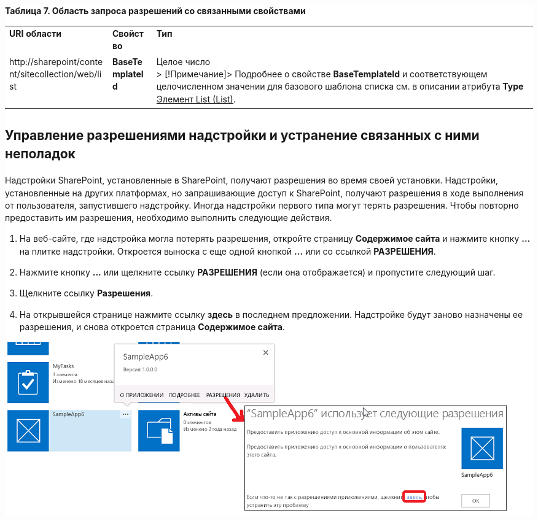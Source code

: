**Таблица 7. Область запроса разрешений со связанными свойствами**

||||
|:-----|:-----|:-----|
|**URI области** <br/> |**Свойство** <br/> |**Тип** <br/> |
|http://sharepoint/content/sitecollection/web/list  <br/> |**BaseTemplateId** <br/> |Целое число  <br/> > [!Примечание]> Подробнее о свойстве **BaseTemplateId** и соответствующем целочисленном значении для базового шаблона списка см. в описании атрибута **Type** [Элемент List (List)](http://msdn.microsoft.com/library/b2b26fee-eb45-48ac-99f1-65f725da293f%28Office.15%29.aspx).           |
   

## Управление разрешениями надстройки и устранение связанных с ними неполадок
<a name="Perm_manage"> </a>

Надстройки SharePoint, установленные в SharePoint, получают разрешения во время своей установки. Надстройки, установленные на других платформах, но запрашивающие доступ к SharePoint, получают разрешения в ходе выполнения от пользователя, запустившего надстройку. Иногда надстройки первого типа могут терять разрешения. Чтобы повторно предоставить им разрешения, необходимо выполнить следующие действия.
  
    
    

1. На веб-сайте, где надстройка могла потерять разрешения, откройте страницу **Содержимое сайта** и нажмите кнопку **...** на плитке надстройки. Откроется выноска с еще одной кнопкой **...** или со ссылкой **РАЗРЕШЕНИЯ**. 
    
  
2. Нажмите кнопку **...** или щелкните ссылку **РАЗРЕШЕНИЯ** (если она отображается) и пропустите следующий шаг.
    
  
3. Щелкните ссылку **Разрешения**.
    
  
4. На открывшейся странице нажмите ссылку **здесь** в последнем предложении. Надстройке будут заново назначены ее разрешения, и снова откроется страница **Содержимое сайта**.
    
  

  
    
    
![Повторное предоставление разрешений приложению](images/RegrantPermissionsToAnApp.png)
  
    